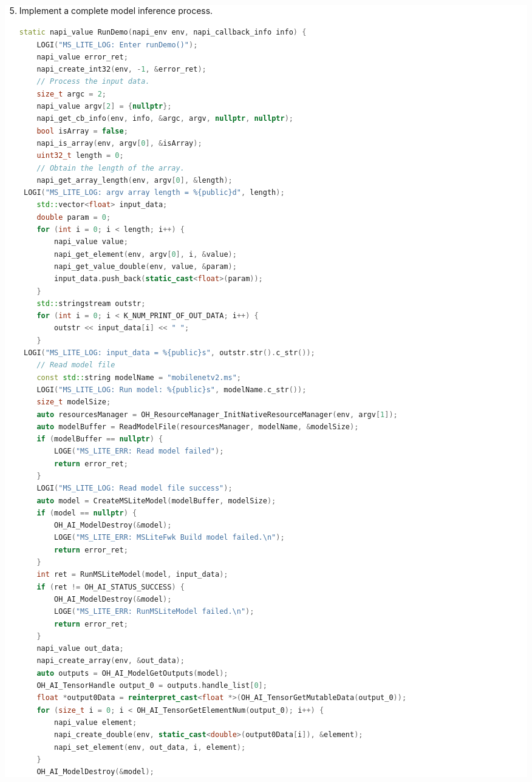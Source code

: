 5. Implement a complete model inference process.

   ```c++
   static napi_value RunDemo(napi_env env, napi_callback_info info) {
       LOGI("MS_LITE_LOG: Enter runDemo()");
       napi_value error_ret;
       napi_create_int32(env, -1, &error_ret);
       // Process the input data.
       size_t argc = 2;
       napi_value argv[2] = {nullptr};
       napi_get_cb_info(env, info, &argc, argv, nullptr, nullptr);
       bool isArray = false;
       napi_is_array(env, argv[0], &isArray);
       uint32_t length = 0;
       // Obtain the length of the array.
       napi_get_array_length(env, argv[0], &length);
   	LOGI("MS_LITE_LOG: argv array length = %{public}d", length);
       std::vector<float> input_data;
       double param = 0;
       for (int i = 0; i < length; i++) {
           napi_value value;
           napi_get_element(env, argv[0], i, &value);
           napi_get_value_double(env, value, &param);
           input_data.push_back(static_cast<float>(param));
       }
       std::stringstream outstr;
       for (int i = 0; i < K_NUM_PRINT_OF_OUT_DATA; i++) {
           outstr << input_data[i] << " ";
       }
   	LOGI("MS_LITE_LOG: input_data = %{public}s", outstr.str().c_str());
       // Read model file
       const std::string modelName = "mobilenetv2.ms";
       LOGI("MS_LITE_LOG: Run model: %{public}s", modelName.c_str());
       size_t modelSize;
       auto resourcesManager = OH_ResourceManager_InitNativeResourceManager(env, argv[1]);
       auto modelBuffer = ReadModelFile(resourcesManager, modelName, &modelSize);
       if (modelBuffer == nullptr) {
           LOGE("MS_LITE_ERR: Read model failed");
           return error_ret;
       }
       LOGI("MS_LITE_LOG: Read model file success");
       auto model = CreateMSLiteModel(modelBuffer, modelSize);
       if (model == nullptr) {
           OH_AI_ModelDestroy(&model);
           LOGE("MS_LITE_ERR: MSLiteFwk Build model failed.\n");
           return error_ret;
       }
       int ret = RunMSLiteModel(model, input_data);
       if (ret != OH_AI_STATUS_SUCCESS) {
           OH_AI_ModelDestroy(&model);
           LOGE("MS_LITE_ERR: RunMSLiteModel failed.\n");
           return error_ret;
       }
       napi_value out_data;
       napi_create_array(env, &out_data);
       auto outputs = OH_AI_ModelGetOutputs(model);
       OH_AI_TensorHandle output_0 = outputs.handle_list[0];
       float *output0Data = reinterpret_cast<float *>(OH_AI_TensorGetMutableData(output_0));
       for (size_t i = 0; i < OH_AI_TensorGetElementNum(output_0); i++) {
           napi_value element;
           napi_create_double(env, static_cast<double>(output0Data[i]), &element);
           napi_set_element(env, out_data, i, element);
       }
       OH_AI_ModelDestroy(&model);
   ```
